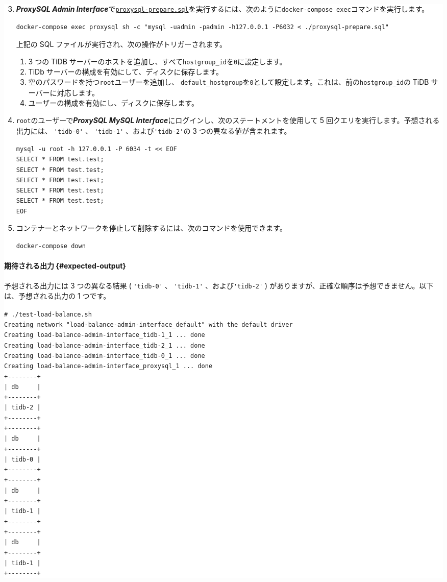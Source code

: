 3.  ***ProxySQL Admin Interface***で[`proxysql-prepare.sql`](https://github.com/Icemap/tidb-proxysql-integration-test/blob/main/example/load-balance-admin-interface/proxysql-prepare.sql)を実行するには、次のように`docker-compose exec`コマンドを実行します。

    ```shell
    docker-compose exec proxysql sh -c "mysql -uadmin -padmin -h127.0.0.1 -P6032 < ./proxysql-prepare.sql"
    ```

    上記の SQL ファイルが実行され、次の操作がトリガーされます。

    1.  3 つの TiDB サーバーのホストを追加し、すべて`hostgroup_id`を`0`に設定します。
    2.  TiDb サーバーの構成を有効にして、ディスクに保存します。
    3.  空のパスワードを持つ`root`ユーザーを追加し、 `default_hostgroup`を`0`として設定します。これは、前の`hostgroup_id`の TiDB サーバーに対応します。
    4.  ユーザーの構成を有効にし、ディスクに保存します。

4.  `root`のユーザーで***ProxySQL MySQL Interface***にログインし、次のステートメントを使用して 5 回クエリを実行します。予想される出力には、 `'tidb-0'` 、 `'tidb-1'` 、および`'tidb-2'`の 3 つの異なる値が含まれます。

    ```shell
    mysql -u root -h 127.0.0.1 -P 6034 -t << EOF
    SELECT * FROM test.test;
    SELECT * FROM test.test;
    SELECT * FROM test.test;
    SELECT * FROM test.test;
    SELECT * FROM test.test;
    EOF
    ```

5.  コンテナーとネットワークを停止して削除するには、次のコマンドを使用できます。

    ```shell
    docker-compose down
    ```

#### 期待される出力 {#expected-output}

予想される出力には 3 つの異なる結果 ( `'tidb-0'` 、 `'tidb-1'` 、および`'tidb-2'` ) がありますが、正確な順序は予想できません。以下は、予想される出力の 1 つです。

```
# ./test-load-balance.sh
Creating network "load-balance-admin-interface_default" with the default driver
Creating load-balance-admin-interface_tidb-1_1 ... done
Creating load-balance-admin-interface_tidb-2_1 ... done
Creating load-balance-admin-interface_tidb-0_1 ... done
Creating load-balance-admin-interface_proxysql_1 ... done
+--------+
| db     |
+--------+
| tidb-2 |
+--------+
+--------+
| db     |
+--------+
| tidb-0 |
+--------+
+--------+
| db     |
+--------+
| tidb-1 |
+--------+
+--------+
| db     |
+--------+
| tidb-1 |
+--------+
```
